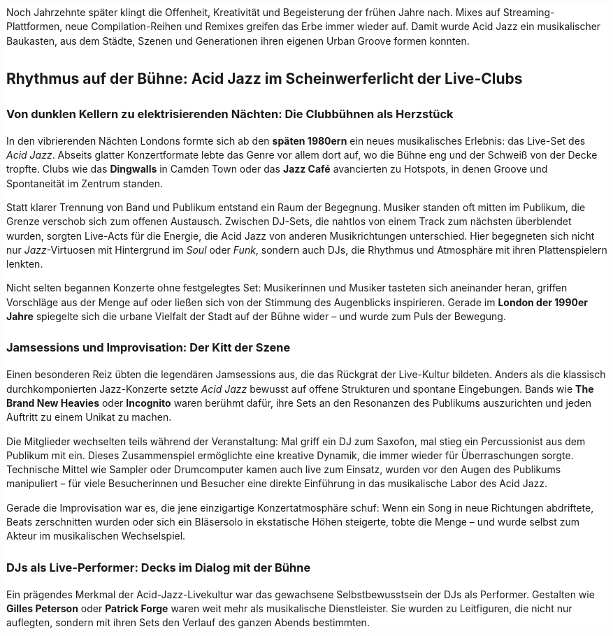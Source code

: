 Noch Jahrzehnte später klingt die Offenheit, Kreativität und Begeisterung der frühen Jahre nach.
Mixes auf Streaming-Plattformen, neue Compilation-Reihen und Remixes greifen das Erbe immer wieder
auf. Damit wurde Acid Jazz ein musikalischer Baukasten, aus dem Städte, Szenen und Generationen
ihren eigenen Urban Groove formen konnten.

## Rhythmus auf der Bühne: Acid Jazz im Scheinwerferlicht der Live-Clubs

### Von dunklen Kellern zu elektrisierenden Nächten: Die Clubbühnen als Herzstück

In den vibrierenden Nächten Londons formte sich ab den **späten 1980ern** ein neues musikalisches
Erlebnis: das Live-Set des _Acid Jazz_. Abseits glatter Konzertformate lebte das Genre vor allem
dort auf, wo die Bühne eng und der Schweiß von der Decke tropfte. Clubs wie das **Dingwalls** in
Camden Town oder das **Jazz Café** avancierten zu Hotspots, in denen Groove und Spontaneität im
Zentrum standen.

Statt klarer Trennung von Band und Publikum entstand ein Raum der Begegnung. Musiker standen oft
mitten im Publikum, die Grenze verschob sich zum offenen Austausch. Zwischen DJ-Sets, die nahtlos
von einem Track zum nächsten überblendet wurden, sorgten Live-Acts für die Energie, die Acid Jazz
von anderen Musikrichtungen unterschied. Hier begegneten sich nicht nur _Jazz_-Virtuosen mit
Hintergrund im _Soul_ oder _Funk_, sondern auch DJs, die Rhythmus und Atmosphäre mit ihren
Plattenspielern lenkten.

Nicht selten begannen Konzerte ohne festgelegtes Set: Musikerinnen und Musiker tasteten sich
aneinander heran, griffen Vorschläge aus der Menge auf oder ließen sich von der Stimmung des
Augenblicks inspirieren. Gerade im **London der 1990er Jahre** spiegelte sich die urbane Vielfalt
der Stadt auf der Bühne wider – und wurde zum Puls der Bewegung.

### Jamsessions und Improvisation: Der Kitt der Szene

Einen besonderen Reiz übten die legendären Jamsessions aus, die das Rückgrat der Live-Kultur
bildeten. Anders als die klassisch durchkomponierten Jazz-Konzerte setzte _Acid Jazz_ bewusst auf
offene Strukturen und spontane Eingebungen. Bands wie **The Brand New Heavies** oder **Incognito**
waren berühmt dafür, ihre Sets an den Resonanzen des Publikums auszurichten und jeden Auftritt zu
einem Unikat zu machen.

Die Mitglieder wechselten teils während der Veranstaltung: Mal griff ein DJ zum Saxofon, mal stieg
ein Percussionist aus dem Publikum mit ein. Dieses Zusammenspiel ermöglichte eine kreative Dynamik,
die immer wieder für Überraschungen sorgte. Technische Mittel wie Sampler oder Drumcomputer kamen
auch live zum Einsatz, wurden vor den Augen des Publikums manipuliert – für viele Besucherinnen und
Besucher eine direkte Einführung in das musikalische Labor des Acid Jazz.

Gerade die Improvisation war es, die jene einzigartige Konzertatmosphäre schuf: Wenn ein Song in
neue Richtungen abdriftete, Beats zerschnitten wurden oder sich ein Bläsersolo in ekstatische Höhen
steigerte, tobte die Menge – und wurde selbst zum Akteur im musikalischen Wechselspiel.

### DJs als Live-Performer: Decks im Dialog mit der Bühne

Ein prägendes Merkmal der Acid-Jazz-Livekultur war das gewachsene Selbstbewusstsein der DJs als
Performer. Gestalten wie **Gilles Peterson** oder **Patrick Forge** waren weit mehr als musikalische
Dienstleister. Sie wurden zu Leitfiguren, die nicht nur auflegten, sondern mit ihren Sets den
Verlauf des ganzen Abends bestimmten.
